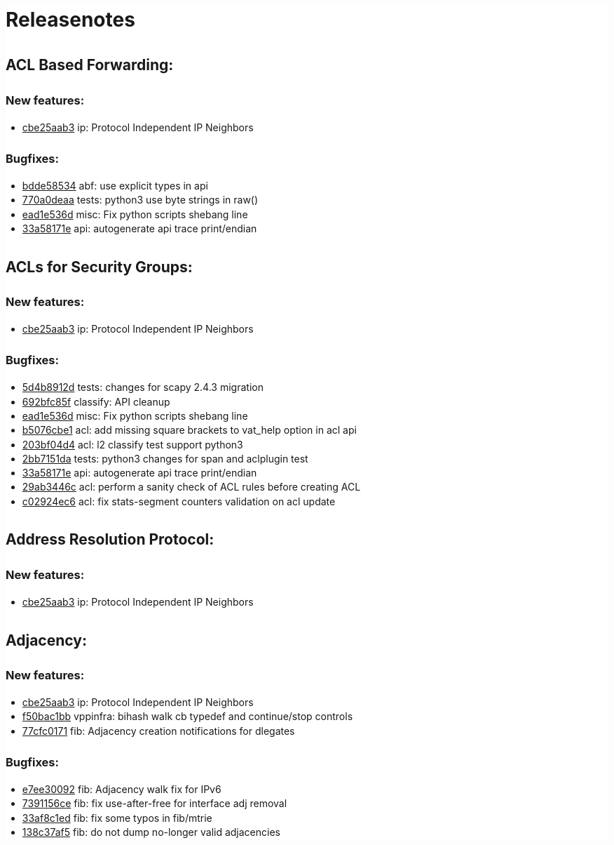# Releasenotes
## ACL Based Forwarding:
### New features:
  - [cbe25aab3](https://git.fd.io/vpp/commit/?id=cbe25aab3) ip: Protocol Independent IP Neighbors

### Bugfixes:
  - [bdde58534](https://git.fd.io/vpp/commit/?id=bdde58534) abf: use explicit types in api
  - [770a0deaa](https://git.fd.io/vpp/commit/?id=770a0deaa) tests: python3 use byte strings in raw()
  - [ead1e536d](https://git.fd.io/vpp/commit/?id=ead1e536d) misc: Fix python scripts shebang line
  - [33a58171e](https://git.fd.io/vpp/commit/?id=33a58171e) api: autogenerate api trace print/endian

## ACLs for Security Groups:
### New features:
  - [cbe25aab3](https://git.fd.io/vpp/commit/?id=cbe25aab3) ip: Protocol Independent IP Neighbors

### Bugfixes:
  - [5d4b8912d](https://git.fd.io/vpp/commit/?id=5d4b8912d) tests: changes for scapy 2.4.3 migration
  - [692bfc85f](https://git.fd.io/vpp/commit/?id=692bfc85f) classify: API cleanup
  - [ead1e536d](https://git.fd.io/vpp/commit/?id=ead1e536d) misc: Fix python scripts shebang line
  - [b5076cbe1](https://git.fd.io/vpp/commit/?id=b5076cbe1) acl: add missing square brackets to vat_help option in acl api
  - [203bf04d4](https://git.fd.io/vpp/commit/?id=203bf04d4) acl: l2 classify test support python3
  - [2bb7151da](https://git.fd.io/vpp/commit/?id=2bb7151da) tests: python3 changes for span and aclplugin test
  - [33a58171e](https://git.fd.io/vpp/commit/?id=33a58171e) api: autogenerate api trace print/endian
  - [29ab3446c](https://git.fd.io/vpp/commit/?id=29ab3446c) acl: perform a sanity check of ACL rules before creating ACL
  - [c02924ec6](https://git.fd.io/vpp/commit/?id=c02924ec6) acl: fix stats-segment counters validation on acl update

## Address Resolution Protocol:
### New features:
  - [cbe25aab3](https://git.fd.io/vpp/commit/?id=cbe25aab3) ip: Protocol Independent IP Neighbors

## Adjacency:
### New features:
  - [cbe25aab3](https://git.fd.io/vpp/commit/?id=cbe25aab3) ip: Protocol Independent IP Neighbors
  - [f50bac1bb](https://git.fd.io/vpp/commit/?id=f50bac1bb) vppinfra: bihash walk cb typedef and continue/stop controls
  - [77cfc0171](https://git.fd.io/vpp/commit/?id=77cfc0171) fib: Adjacency creation notifications for dlegates

### Bugfixes:
  - [e7ee30092](https://git.fd.io/vpp/commit/?id=e7ee30092) fib: Adjacency walk fix for IPv6
  - [7391156ce](https://git.fd.io/vpp/commit/?id=7391156ce) fib: fix use-after-free for interface adj removal
  - [33af8c1ed](https://git.fd.io/vpp/commit/?id=33af8c1ed) fib: fix some typos in fib/mtrie
  - [138c37af5](https://git.fd.io/vpp/commit/?id=138c37af5) fib: do not dump no-longer valid adjacencies
